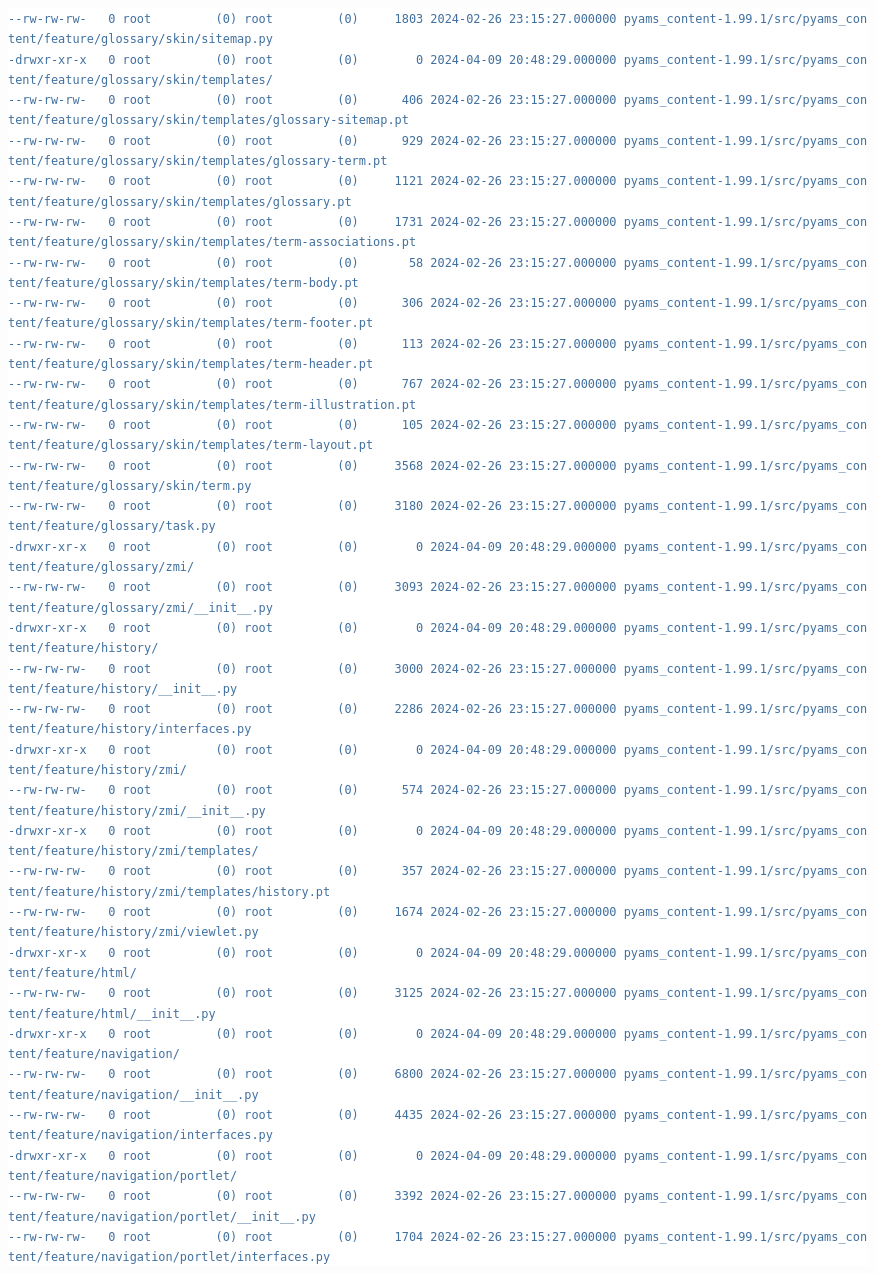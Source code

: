 ```diff
--rw-rw-rw-   0 root         (0) root         (0)     1803 2024-02-26 23:15:27.000000 pyams_content-1.99.1/src/pyams_content/feature/glossary/skin/sitemap.py
-drwxr-xr-x   0 root         (0) root         (0)        0 2024-04-09 20:48:29.000000 pyams_content-1.99.1/src/pyams_content/feature/glossary/skin/templates/
--rw-rw-rw-   0 root         (0) root         (0)      406 2024-02-26 23:15:27.000000 pyams_content-1.99.1/src/pyams_content/feature/glossary/skin/templates/glossary-sitemap.pt
--rw-rw-rw-   0 root         (0) root         (0)      929 2024-02-26 23:15:27.000000 pyams_content-1.99.1/src/pyams_content/feature/glossary/skin/templates/glossary-term.pt
--rw-rw-rw-   0 root         (0) root         (0)     1121 2024-02-26 23:15:27.000000 pyams_content-1.99.1/src/pyams_content/feature/glossary/skin/templates/glossary.pt
--rw-rw-rw-   0 root         (0) root         (0)     1731 2024-02-26 23:15:27.000000 pyams_content-1.99.1/src/pyams_content/feature/glossary/skin/templates/term-associations.pt
--rw-rw-rw-   0 root         (0) root         (0)       58 2024-02-26 23:15:27.000000 pyams_content-1.99.1/src/pyams_content/feature/glossary/skin/templates/term-body.pt
--rw-rw-rw-   0 root         (0) root         (0)      306 2024-02-26 23:15:27.000000 pyams_content-1.99.1/src/pyams_content/feature/glossary/skin/templates/term-footer.pt
--rw-rw-rw-   0 root         (0) root         (0)      113 2024-02-26 23:15:27.000000 pyams_content-1.99.1/src/pyams_content/feature/glossary/skin/templates/term-header.pt
--rw-rw-rw-   0 root         (0) root         (0)      767 2024-02-26 23:15:27.000000 pyams_content-1.99.1/src/pyams_content/feature/glossary/skin/templates/term-illustration.pt
--rw-rw-rw-   0 root         (0) root         (0)      105 2024-02-26 23:15:27.000000 pyams_content-1.99.1/src/pyams_content/feature/glossary/skin/templates/term-layout.pt
--rw-rw-rw-   0 root         (0) root         (0)     3568 2024-02-26 23:15:27.000000 pyams_content-1.99.1/src/pyams_content/feature/glossary/skin/term.py
--rw-rw-rw-   0 root         (0) root         (0)     3180 2024-02-26 23:15:27.000000 pyams_content-1.99.1/src/pyams_content/feature/glossary/task.py
-drwxr-xr-x   0 root         (0) root         (0)        0 2024-04-09 20:48:29.000000 pyams_content-1.99.1/src/pyams_content/feature/glossary/zmi/
--rw-rw-rw-   0 root         (0) root         (0)     3093 2024-02-26 23:15:27.000000 pyams_content-1.99.1/src/pyams_content/feature/glossary/zmi/__init__.py
-drwxr-xr-x   0 root         (0) root         (0)        0 2024-04-09 20:48:29.000000 pyams_content-1.99.1/src/pyams_content/feature/history/
--rw-rw-rw-   0 root         (0) root         (0)     3000 2024-02-26 23:15:27.000000 pyams_content-1.99.1/src/pyams_content/feature/history/__init__.py
--rw-rw-rw-   0 root         (0) root         (0)     2286 2024-02-26 23:15:27.000000 pyams_content-1.99.1/src/pyams_content/feature/history/interfaces.py
-drwxr-xr-x   0 root         (0) root         (0)        0 2024-04-09 20:48:29.000000 pyams_content-1.99.1/src/pyams_content/feature/history/zmi/
--rw-rw-rw-   0 root         (0) root         (0)      574 2024-02-26 23:15:27.000000 pyams_content-1.99.1/src/pyams_content/feature/history/zmi/__init__.py
-drwxr-xr-x   0 root         (0) root         (0)        0 2024-04-09 20:48:29.000000 pyams_content-1.99.1/src/pyams_content/feature/history/zmi/templates/
--rw-rw-rw-   0 root         (0) root         (0)      357 2024-02-26 23:15:27.000000 pyams_content-1.99.1/src/pyams_content/feature/history/zmi/templates/history.pt
--rw-rw-rw-   0 root         (0) root         (0)     1674 2024-02-26 23:15:27.000000 pyams_content-1.99.1/src/pyams_content/feature/history/zmi/viewlet.py
-drwxr-xr-x   0 root         (0) root         (0)        0 2024-04-09 20:48:29.000000 pyams_content-1.99.1/src/pyams_content/feature/html/
--rw-rw-rw-   0 root         (0) root         (0)     3125 2024-02-26 23:15:27.000000 pyams_content-1.99.1/src/pyams_content/feature/html/__init__.py
-drwxr-xr-x   0 root         (0) root         (0)        0 2024-04-09 20:48:29.000000 pyams_content-1.99.1/src/pyams_content/feature/navigation/
--rw-rw-rw-   0 root         (0) root         (0)     6800 2024-02-26 23:15:27.000000 pyams_content-1.99.1/src/pyams_content/feature/navigation/__init__.py
--rw-rw-rw-   0 root         (0) root         (0)     4435 2024-02-26 23:15:27.000000 pyams_content-1.99.1/src/pyams_content/feature/navigation/interfaces.py
-drwxr-xr-x   0 root         (0) root         (0)        0 2024-04-09 20:48:29.000000 pyams_content-1.99.1/src/pyams_content/feature/navigation/portlet/
--rw-rw-rw-   0 root         (0) root         (0)     3392 2024-02-26 23:15:27.000000 pyams_content-1.99.1/src/pyams_content/feature/navigation/portlet/__init__.py
--rw-rw-rw-   0 root         (0) root         (0)     1704 2024-02-26 23:15:27.000000 pyams_content-1.99.1/src/pyams_content/feature/navigation/portlet/interfaces.py
```